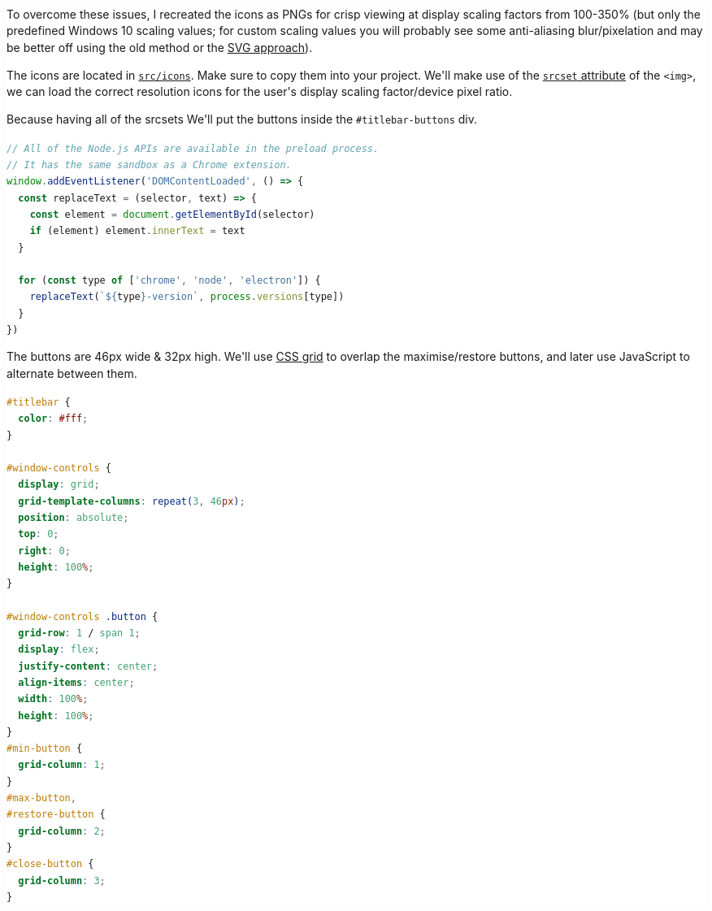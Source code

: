 To overcome these issues, I recreated the icons as PNGs for crisp viewing at display scaling factors from 100-350% (but only the predefined Windows 10 scaling values; for custom scaling values you will probably see some anti-aliasing blur/pixelation and may be better off using the old method or the [SVG approach](https://github.com/binaryfunt/electron-seamless-titlebar-tutorial/pull/13)).

The icons are located in [`src/icons`](src/icons). Make sure to copy them into your project. We'll make use of the [`srcset` attribute](https://bitsofco.de/the-srcset-and-sizes-attributes/#thesrcsetattribute) of the `<img>`, we can load the correct resolution icons for the user's display scaling factor/device pixel ratio.

Because having all of the srcsets We'll put the buttons inside the `#titlebar-buttons` div.

```javascript
// All of the Node.js APIs are available in the preload process.
// It has the same sandbox as a Chrome extension.
window.addEventListener('DOMContentLoaded', () => {
  const replaceText = (selector, text) => {
    const element = document.getElementById(selector)
    if (element) element.innerText = text
  }

  for (const type of ['chrome', 'node', 'electron']) {
    replaceText(`${type}-version`, process.versions[type])
  }
})
```

The buttons are 46px wide & 32px high. We'll use [CSS grid](https://css-tricks.com/snippets/css/complete-guide-grid/) to overlap the maximise/restore buttons, and later use JavaScript to alternate between them.

```css
#titlebar {
  color: #fff;
}

#window-controls {
  display: grid;
  grid-template-columns: repeat(3, 46px);
  position: absolute;
  top: 0;
  right: 0;
  height: 100%;
}

#window-controls .button {
  grid-row: 1 / span 1;
  display: flex;
  justify-content: center;
  align-items: center;
  width: 100%;
  height: 100%;
}
#min-button {
  grid-column: 1;
}
#max-button,
#restore-button {
  grid-column: 2;
}
#close-button {
  grid-column: 3;
}
```


[intro 1]: screenshots/Intro-1.png
[intro 2]: screenshots/Intro-2.png